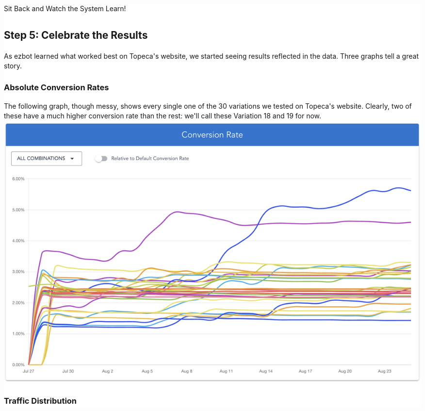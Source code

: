 Sit Back and Watch the System Learn!

## Step 5: Celebrate the Results

As ezbot learned what worked best on Topeca's website, we started seeing results reflected in the data. Three graphs tell a great story.

### Absolute Conversion Rates

The following graph, though messy, shows every single one of the 30 variations we tested on Topeca's website. Clearly, two of these have a much higher conversion rate than the rest: we'll call these Variation 18 and 19 for now. ![conversion rates graph](topeca_conv_rates.png)

### Traffic Distribution
